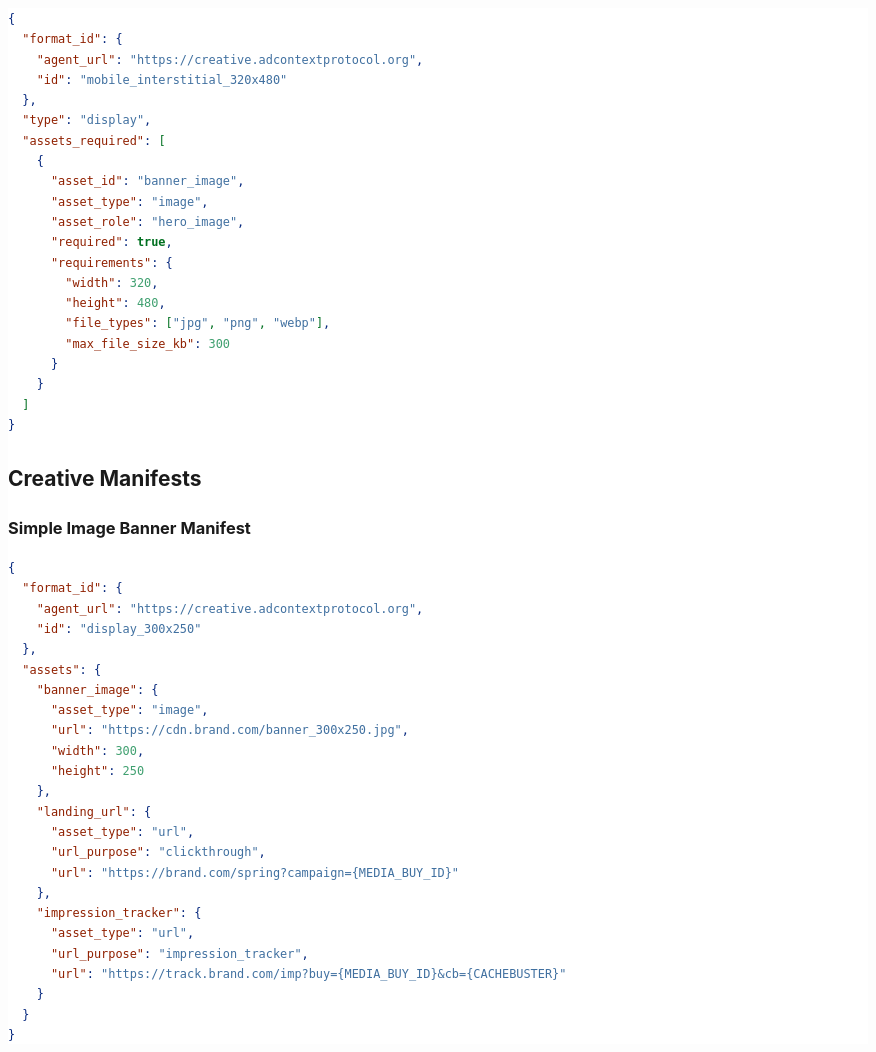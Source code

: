 ```json
{
  "format_id": {
    "agent_url": "https://creative.adcontextprotocol.org",
    "id": "mobile_interstitial_320x480"
  },
  "type": "display",
  "assets_required": [
    {
      "asset_id": "banner_image",
      "asset_type": "image",
      "asset_role": "hero_image",
      "required": true,
      "requirements": {
        "width": 320,
        "height": 480,
        "file_types": ["jpg", "png", "webp"],
        "max_file_size_kb": 300
      }
    }
  ]
}
```

## Creative Manifests

### Simple Image Banner Manifest

```json
{
  "format_id": {
    "agent_url": "https://creative.adcontextprotocol.org",
    "id": "display_300x250"
  },
  "assets": {
    "banner_image": {
      "asset_type": "image",
      "url": "https://cdn.brand.com/banner_300x250.jpg",
      "width": 300,
      "height": 250
    },
    "landing_url": {
      "asset_type": "url",
      "url_purpose": "clickthrough",
      "url": "https://brand.com/spring?campaign={MEDIA_BUY_ID}"
    },
    "impression_tracker": {
      "asset_type": "url",
      "url_purpose": "impression_tracker",
      "url": "https://track.brand.com/imp?buy={MEDIA_BUY_ID}&cb={CACHEBUSTER}"
    }
  }
}
```
